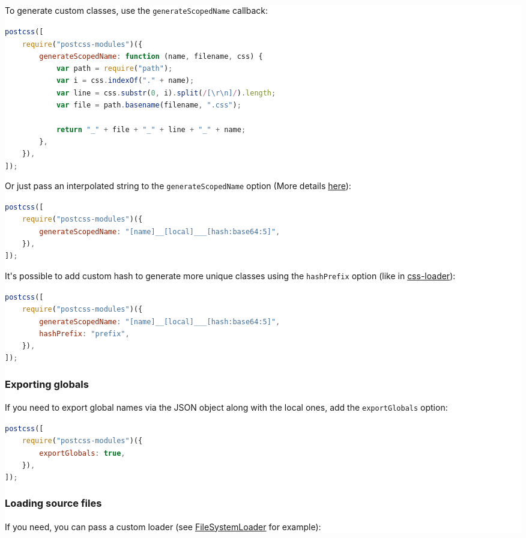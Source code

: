 To generate custom classes, use the `generateScopedName` callback:

```js
postcss([
	require("postcss-modules")({
		generateScopedName: function (name, filename, css) {
			var path = require("path");
			var i = css.indexOf("." + name);
			var line = css.substr(0, i).split(/[\r\n]/).length;
			var file = path.basename(filename, ".css");

			return "_" + file + "_" + line + "_" + name;
		},
	}),
]);
```

Or just pass an interpolated string to the `generateScopedName` option
(More details [here](https://github.com/webpack/loader-utils#interpolatename)):

```js
postcss([
	require("postcss-modules")({
		generateScopedName: "[name]__[local]___[hash:base64:5]",
	}),
]);
```

It's possible to add custom hash to generate more unique classes using the `hashPrefix` option (like in [css-loader](https://webpack.js.org/loaders/css-loader/#hashprefix)):

```js
postcss([
	require("postcss-modules")({
		generateScopedName: "[name]__[local]___[hash:base64:5]",
		hashPrefix: "prefix",
	}),
]);
```

### Exporting globals

If you need to export global names via the JSON object along with the local ones, add the `exportGlobals` option:

```js
postcss([
	require("postcss-modules")({
		exportGlobals: true,
	}),
]);
```

### Loading source files

If you need, you can pass a custom loader (see [FileSystemLoader] for example):


[postcss]: https://github.com/postcss/postcss
[css modules]: https://github.com/css-modules/css-modules
[filesystemloader]: https://github.com/css-modules/css-modules-loader-core/blob/master/src/file-system-loader.js